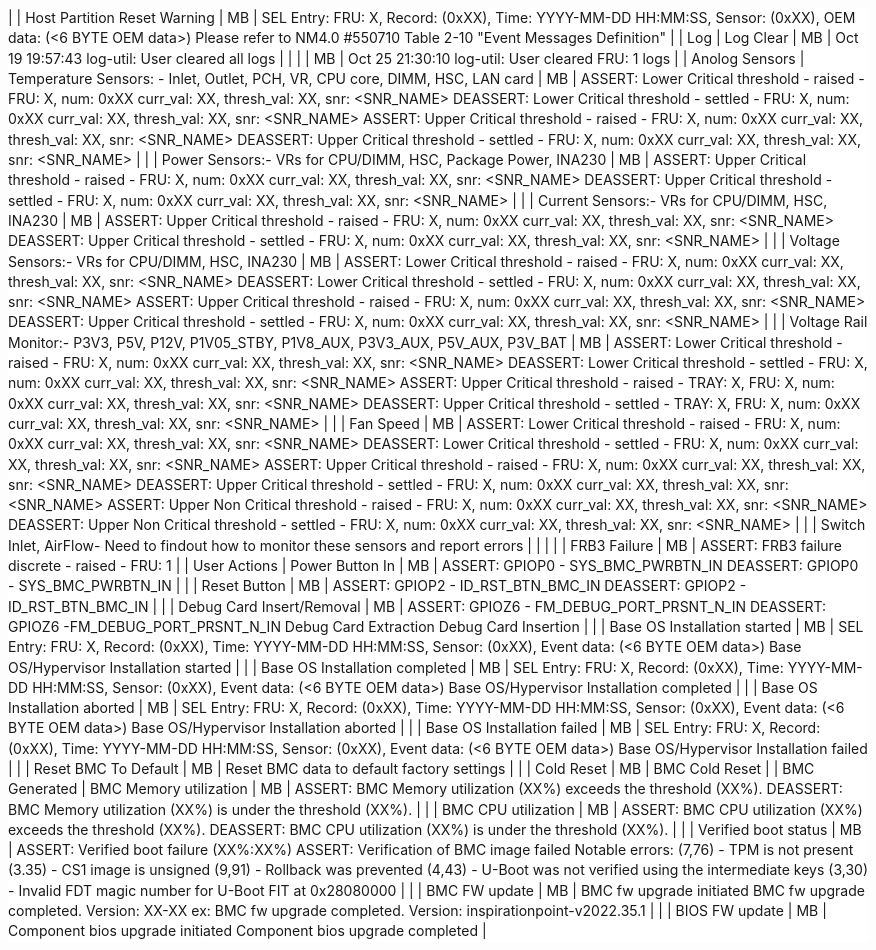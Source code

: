 |  | Host Partition Reset Warning | MB | SEL Entry: FRU: X, Record: <RECORD TYPE> \(0xXX\), Time: YYYY\-MM\-DD HH:MM:SS, Sensor: <NAME> \(0xXX\), OEM data: \(<6 BYTE OEM data>\) <DESCRIPTION> Please refer to NM4\.0 \#550710 Table 2\-10 "Event Messages Definition" |
| Log | Log Clear | MB | Oct 19 19:57:43 log\-util: User cleared all logs |
|  |  | MB | Oct 25 21:30:10 log\-util: User cleared FRU: 1 logs  |
| Anolog Sensors | Temperature Sensors: \- Inlet, Outlet, PCH, VR, CPU core, DIMM, HSC, LAN card | MB | ASSERT: Lower Critical threshold \- raised \- FRU: X, num: 0xXX curr\_val: XX, thresh\_val: XX, snr: <SNR\_NAME> DEASSERT: Lower Critical threshold \- settled \- FRU: X, num: 0xXX curr\_val: XX, thresh\_val: XX, snr: <SNR\_NAME> ASSERT: Upper Critical threshold \- raised \- FRU: X, num: 0xXX curr\_val: XX, thresh\_val: XX, snr: <SNR\_NAME>  DEASSERT: Upper Critical threshold \- settled \- FRU: X, num: 0xXX curr\_val: XX, thresh\_val: XX, snr: <SNR\_NAME> |
|  | Power Sensors:\- VRs for CPU/DIMM, HSC, Package Power, INA230 | MB | ASSERT: Upper Critical threshold \- raised \- FRU: X, num: 0xXX curr\_val: XX, thresh\_val: XX, snr: <SNR\_NAME>  DEASSERT: Upper Critical threshold \- settled \- FRU: X, num: 0xXX curr\_val: XX, thresh\_val: XX, snr: <SNR\_NAME> |
|  | Current Sensors:\- VRs for CPU/DIMM, HSC, INA230 | MB | ASSERT: Upper Critical threshold \- raised \- FRU: X, num: 0xXX curr\_val: XX, thresh\_val: XX, snr: <SNR\_NAME>  DEASSERT: Upper Critical threshold \- settled \- FRU: X, num: 0xXX curr\_val: XX, thresh\_val: XX, snr: <SNR\_NAME> |
|  | Voltage Sensors:\- VRs for CPU/DIMM, HSC, INA230 | MB | ASSERT: Lower Critical threshold \- raised \- FRU: X, num: 0xXX curr\_val: XX, thresh\_val: XX, snr: <SNR\_NAME> DEASSERT: Lower Critical threshold \- settled \- FRU: X, num: 0xXX curr\_val: XX, thresh\_val: XX, snr: <SNR\_NAME> ASSERT: Upper Critical threshold \- raised \- FRU: X, num: 0xXX curr\_val: XX, thresh\_val: XX, snr: <SNR\_NAME>  DEASSERT: Upper Critical threshold \- settled \- FRU: X, num: 0xXX curr\_val: XX, thresh\_val: XX, snr: <SNR\_NAME> |
|  | Voltage Rail Monitor:\- P3V3, P5V, P12V, P1V05\_STBY, P1V8\_AUX, P3V3\_AUX, P5V\_AUX, P3V\_BAT | MB | ASSERT: Lower Critical threshold \- raised \- FRU: X, num: 0xXX curr\_val: XX, thresh\_val: XX, snr: <SNR\_NAME> DEASSERT: Lower Critical threshold \- settled \- FRU: X, num: 0xXX curr\_val: XX, thresh\_val: XX, snr: <SNR\_NAME> ASSERT: Upper Critical threshold \- raised \- TRAY: X, FRU: X, num: 0xXX curr\_val: XX, thresh\_val: XX, snr: <SNR\_NAME>  DEASSERT: Upper Critical threshold \- settled \- TRAY: X, FRU: X, num: 0xXX curr\_val: XX, thresh\_val: XX, snr: <SNR\_NAME> |
|  | Fan Speed | MB | ASSERT: Lower Critical threshold \- raised \- FRU: X, num: 0xXX curr\_val: XX, thresh\_val: XX, snr: <SNR\_NAME> DEASSERT: Lower Critical threshold \- settled \- FRU: X, num: 0xXX curr\_val: XX, thresh\_val: XX, snr: <SNR\_NAME> ASSERT: Upper Critical threshold \- raised \- FRU: X, num: 0xXX curr\_val: XX, thresh\_val: XX, snr: <SNR\_NAME>  DEASSERT: Upper Critical threshold \- settled \- FRU: X, num: 0xXX curr\_val: XX, thresh\_val: XX, snr: <SNR\_NAME> ASSERT: Upper Non Critical threshold \- raised \- FRU: X, num: 0xXX curr\_val: XX, thresh\_val: XX, snr: <SNR\_NAME> DEASSERT: Upper Non Critical threshold \- settled \- FRU: X, num: 0xXX curr\_val: XX, thresh\_val: XX, snr: <SNR\_NAME> |
|  | Switch Inlet, AirFlow\- Need to findout how to monitor these sensors and report errors |  |  |
|  | FRB3 Failure | MB | ASSERT: FRB3 failure discrete \- raised \- FRU: 1 |
| User Actions | Power Button In | MB | ASSERT: GPIOP0 \- SYS\_BMC\_PWRBTN\_IN DEASSERT: GPIOP0 \- SYS\_BMC\_PWRBTN\_IN |
|  | Reset Button | MB | ASSERT: GPIOP2 \- ID\_RST\_BTN\_BMC\_IN DEASSERT: GPIOP2 \- ID\_RST\_BTN\_BMC\_IN |
|  | Debug Card Insert/Removal | MB | ASSERT: GPIOZ6 \- FM\_DEBUG\_PORT\_PRSNT\_N\_IN DEASSERT: GPIOZ6 \-FM\_DEBUG\_PORT\_PRSNT\_N\_IN Debug Card Extraction Debug Card Insertion  |
|  | Base OS Installation started | MB | SEL Entry: FRU: X, Record: <RECORD TYPE> \(0xXX\), Time: YYYY\-MM\-DD HH:MM:SS, Sensor: <NAME> \(0xXX\), Event data: \(<6 BYTE OEM data>\) Base OS/Hypervisor Installation started |
|  | Base OS Installation completed | MB | SEL Entry: FRU: X, Record: <RECORD TYPE> \(0xXX\), Time: YYYY\-MM\-DD HH:MM:SS, Sensor: <NAME> \(0xXX\), Event data: \(<6 BYTE OEM data>\) Base OS/Hypervisor Installation completed |
|  | Base OS Installation aborted | MB | SEL Entry: FRU: X, Record: <RECORD TYPE> \(0xXX\), Time: YYYY\-MM\-DD HH:MM:SS, Sensor: <NAME> \(0xXX\), Event data: \(<6 BYTE OEM data>\) Base OS/Hypervisor Installation aborted |
|  | Base OS Installation failed | MB | SEL Entry: FRU: X, Record: <RECORD TYPE> \(0xXX\), Time: YYYY\-MM\-DD HH:MM:SS, Sensor: <NAME> \(0xXX\), Event data: \(<6 BYTE OEM data>\) Base OS/Hypervisor Installation failed |
|  | Reset BMC To Default | MB | Reset BMC data to default factory settings |
|  | Cold Reset | MB | BMC Cold Reset |
| BMC Generated | BMC Memory utilization | MB | ASSERT: BMC Memory utilization \(XX%\) exceeds the threshold \(XX%\)\. DEASSERT: BMC Memory utilization \(XX%\) is under the threshold \(XX%\)\. |
|  | BMC CPU utilization | MB | ASSERT: BMC CPU utilization \(XX%\) exceeds the threshold \(XX%\)\. DEASSERT: BMC CPU utilization \(XX%\) is under the threshold \(XX%\)\. |
|  | Verified boot status | MB | ASSERT: Verified boot failure \(XX%:XX%\) ASSERT: Verification of BMC image failed Notable errors: \(7,76\) \- TPM is not present \(3\.35\) \- CS1 image is unsigned \(9,91\) \- Rollback was prevented \(4,43\) \- U\-Boot was not verified using the intermediate keys \(3,30\) \- Invalid FDT magic number for U\-Boot FIT at 0x28080000 |
|  | BMC FW update | MB | BMC fw upgrade initiated BMC fw upgrade completed\. Version: XX\-XX ex: BMC fw upgrade completed\. Version: inspirationpoint\-v2022\.35\.1 |
|  | BIOS FW update  | MB | Component bios upgrade initiated Component bios upgrade completed |